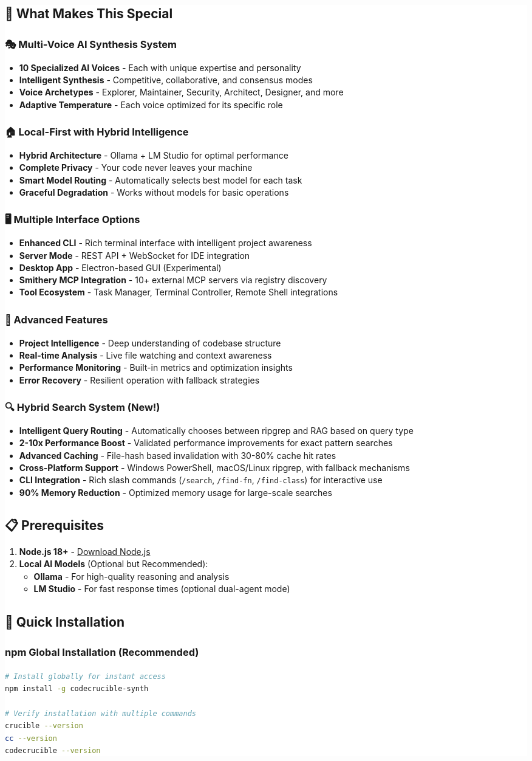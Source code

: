 ## 🚀 What Makes This Special

### 🎭 Multi-Voice AI Synthesis System
- **10 Specialized AI Voices** - Each with unique expertise and personality
- **Intelligent Synthesis** - Competitive, collaborative, and consensus modes
- **Voice Archetypes** - Explorer, Maintainer, Security, Architect, Designer, and more
- **Adaptive Temperature** - Each voice optimized for its specific role

### 🏠 Local-First with Hybrid Intelligence
- **Hybrid Architecture** - Ollama + LM Studio for optimal performance
- **Complete Privacy** - Your code never leaves your machine
- **Smart Model Routing** - Automatically selects best model for each task
- **Graceful Degradation** - Works without models for basic operations

### 🖥️ Multiple Interface Options
- **Enhanced CLI** - Rich terminal interface with intelligent project awareness
- **Server Mode** - REST API + WebSocket for IDE integration
- **Desktop App** - Electron-based GUI (Experimental)
- **Smithery MCP Integration** - 10+ external MCP servers via registry discovery
- **Tool Ecosystem** - Task Manager, Terminal Controller, Remote Shell integrations

### 🧠 Advanced Features
- **Project Intelligence** - Deep understanding of codebase structure
- **Real-time Analysis** - Live file watching and context awareness
- **Performance Monitoring** - Built-in metrics and optimization insights
- **Error Recovery** - Resilient operation with fallback strategies

### 🔍 Hybrid Search System (New!)
- **Intelligent Query Routing** - Automatically chooses between ripgrep and RAG based on query type
- **2-10x Performance Boost** - Validated performance improvements for exact pattern searches  
- **Advanced Caching** - File-hash based invalidation with 30-80% cache hit rates
- **Cross-Platform Support** - Windows PowerShell, macOS/Linux ripgrep, with fallback mechanisms
- **CLI Integration** - Rich slash commands (`/search`, `/find-fn`, `/find-class`) for interactive use
- **90% Memory Reduction** - Optimized memory usage for large-scale searches

## 📋 Prerequisites

1. **Node.js 18+** - [Download Node.js](https://nodejs.org)
2. **Local AI Models** (Optional but Recommended):
   - **Ollama** - For high-quality reasoning and analysis
   - **LM Studio** - For fast response times (optional dual-agent mode)

## 🚀 Quick Installation

### npm Global Installation (Recommended)
```bash
# Install globally for instant access
npm install -g codecrucible-synth

# Verify installation with multiple commands
crucible --version
cc --version
codecrucible --version
```
